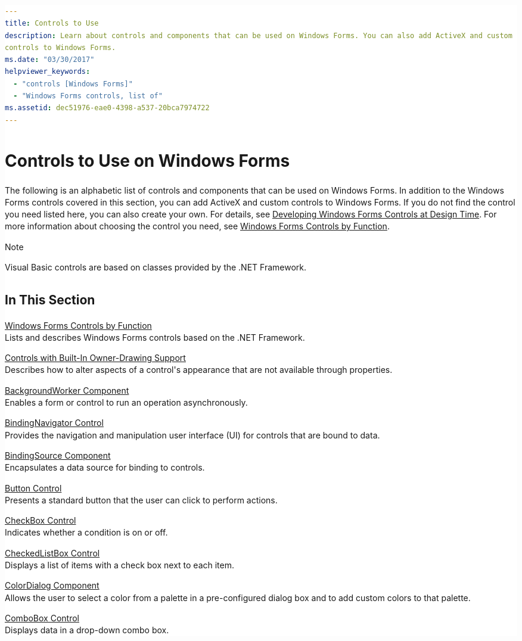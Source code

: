 ```yaml
---
title: Controls to Use
description: Learn about controls and components that can be used on Windows Forms. You can also add ActiveX and custom controls to Windows Forms.
ms.date: "03/30/2017"
helpviewer_keywords: 
  - "controls [Windows Forms]"
  - "Windows Forms controls, list of"
ms.assetid: dec51976-eae0-4398-a537-20bca7974722
---
```

# Controls to Use on Windows Forms
The following is an alphabetic list of controls and components that can be used on Windows Forms. In addition to the Windows Forms controls covered in this section, you can add ActiveX and custom controls to Windows Forms. If you do not find the control you need listed here, you can also create your own. For details, see [Developing Windows Forms Controls at Design Time](developing-windows-forms-controls-at-design-time.md). For more information about choosing the control you need, see [Windows Forms Controls by Function](windows-forms-controls-by-function.md).  
  
> [!NOTE]
> Visual Basic controls are based on classes provided by the .NET Framework.  
  
## In This Section  
 [Windows Forms Controls by Function](windows-forms-controls-by-function.md)  
 Lists and describes Windows Forms controls based on the .NET Framework.  
  
 [Controls with Built-In Owner-Drawing Support](controls-with-built-in-owner-drawing-support.md)  
 Describes how to alter aspects of a control's appearance that are not available through properties.  
  
 [BackgroundWorker Component](backgroundworker-component.md)  
 Enables a form or control to run an operation asynchronously.  
  
 [BindingNavigator Control](bindingnavigator-control-windows-forms.md)  
 Provides the navigation and manipulation user interface (UI) for controls that are bound to data.  
  
 [BindingSource Component](bindingsource-component.md)  
 Encapsulates a data source for binding to controls.  
  
 [Button Control](button-control-windows-forms.md)  
 Presents a standard button that the user can click to perform actions.  
  
 [CheckBox Control](checkbox-control-windows-forms.md)  
 Indicates whether a condition is on or off.  
  
 [CheckedListBox Control](checkedlistbox-control-windows-forms.md)  
 Displays a list of items with a check box next to each item.  
  
 [ColorDialog Component](colordialog-component-windows-forms.md)  
 Allows the user to select a color from a palette in a pre-configured dialog box and to add custom colors to that palette.  
  
 [ComboBox Control](combobox-control-windows-forms.md)  
 Displays data in a drop-down combo box.  
  